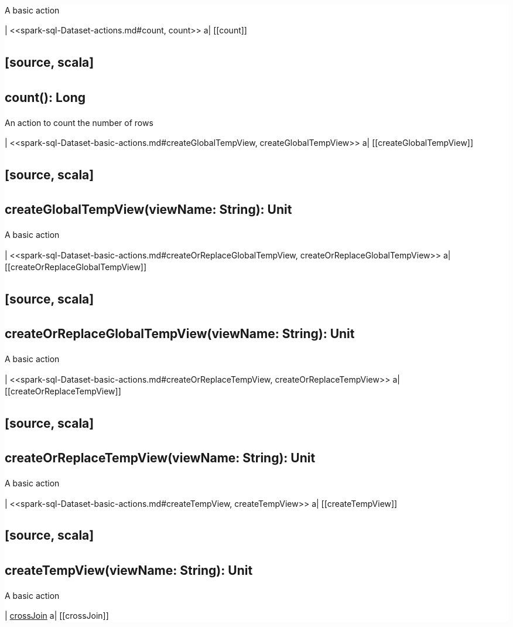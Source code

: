 A basic action

| <<spark-sql-Dataset-actions.md#count, count>>
a| [[count]]

[source, scala]
----
count(): Long
----

An action to count the number of rows

| <<spark-sql-Dataset-basic-actions.md#createGlobalTempView, createGlobalTempView>>
a| [[createGlobalTempView]]

[source, scala]
----
createGlobalTempView(viewName: String): Unit
----

A basic action

| <<spark-sql-Dataset-basic-actions.md#createOrReplaceGlobalTempView, createOrReplaceGlobalTempView>>
a| [[createOrReplaceGlobalTempView]]

[source, scala]
----
createOrReplaceGlobalTempView(viewName: String): Unit
----

A basic action

| <<spark-sql-Dataset-basic-actions.md#createOrReplaceTempView, createOrReplaceTempView>>
a| [[createOrReplaceTempView]]

[source, scala]
----
createOrReplaceTempView(viewName: String): Unit
----

A basic action

| <<spark-sql-Dataset-basic-actions.md#createTempView, createTempView>>
a| [[createTempView]]

[source, scala]
----
createTempView(viewName: String): Unit
----

A basic action

| [crossJoin](Dataset-untyped-transformations.md#crossJoin)
a| [[crossJoin]]
